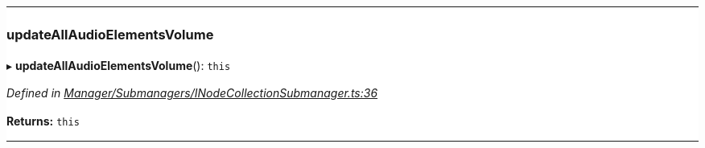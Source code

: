 ___
<a id="updateallaudioelementsvolume"></a>

###  updateAllAudioElementsVolume

▸ **updateAllAudioElementsVolume**(): `this`

*Defined in [Manager/Submanagers/INodeCollectionSubmanager.ts:36](https://github.com/furkleindustries/sound-manager/blob/5232f22/src/Manager/Submanagers/INodeCollectionSubmanager.ts#L36)*

**Returns:** `this`

___

